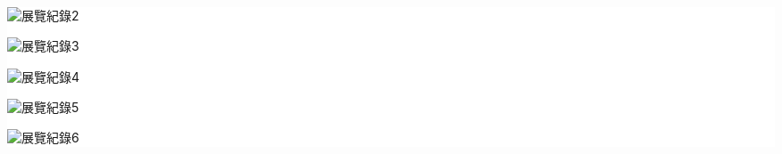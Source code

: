 ![展覽紀錄2](https://transgender.tapcpr.org/wp-content/uploads/brizy/imgs/截圖-2023-11-29-下午5.52.50-321x240x0x0x320x240x1701251678.png)

![展覽紀錄3](https://transgender.tapcpr.org/wp-content/uploads/brizy/imgs/截圖-2023-11-29-下午5.52.57-323x241x1x0x321x241x1701251672.png)

![展覽紀錄4](https://transgender.tapcpr.org/wp-content/uploads/brizy/imgs/截圖-2023-11-29-下午5.53.24-320x275x0x4x320x240x1701251661.png)

![展覽紀錄5](https://transgender.tapcpr.org/wp-content/uploads/brizy/imgs/截圖-2023-11-29-下午5.50.32-320x292x0x15x320x240x1701251507.png)

![展覽紀錄6](https://transgender.tapcpr.org/wp-content/uploads/brizy/imgs/截圖-2023-11-29-下午5.53.09-352x241x15x0x321x241x1701251666.png)